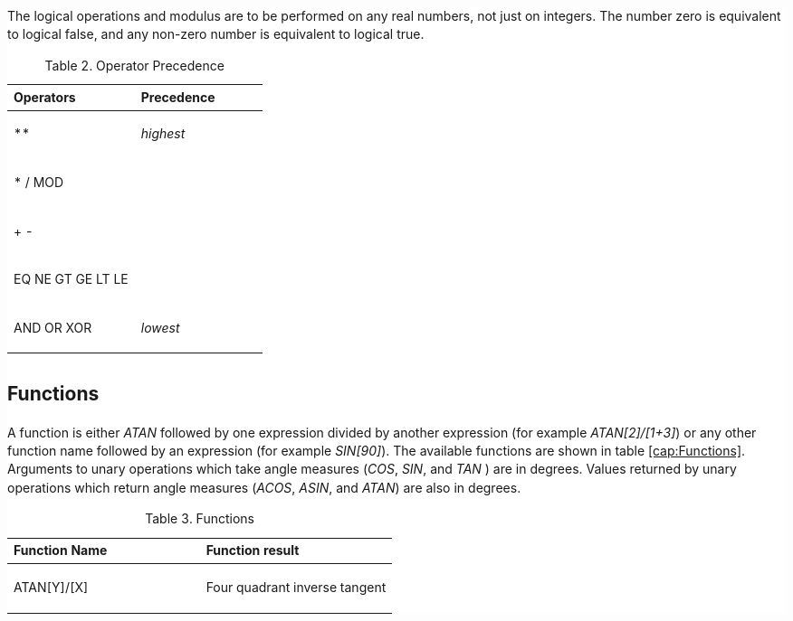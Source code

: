 The logical operations and modulus are to be performed on any real numbers, not just on integers. The number zero is equivalent to logical false, and any non-zero number is equivalent to logical true.

<table>
<caption>Table 2. Operator Precedence<span id="cap:Operator-Precedence"></span></caption>
<colgroup>
<col width="50%" />
<col width="50%" />
</colgroup>
<thead>
<tr class="header">
<th align="left">Operators</th>
<th align="left">Precedence</th>
</tr>
</thead>
<tbody>
<tr class="odd">
<td align="left"><p>**</p></td>
<td align="left"><p><em>highest</em></p></td>
</tr>
<tr class="even">
<td align="left"><p>* / MOD</p></td>
<td align="left"><p></p></td>
</tr>
<tr class="odd">
<td align="left"><p>+ -</p></td>
<td align="left"><p></p></td>
</tr>
<tr class="even">
<td align="left"><p>EQ NE GT GE LT LE</p></td>
<td align="left"><p></p></td>
</tr>
<tr class="odd">
<td align="left"><p>AND OR XOR</p></td>
<td align="left"><p><em>lowest</em></p></td>
</tr>
</tbody>
</table>

Functions<span id="sub:functions"></span>
-----------------------------------------

A function is either *ATAN* followed by one expression divided by another expression (for example *ATAN\[2\]/\[1+3\]*) or any other function name followed by an expression (for example *SIN\[90\]*). The available functions are shown in table [\[cap:Functions\]](#cap:Functions). Arguments to unary operations which take angle measures (*COS*, *SIN*, and *TAN* ) are in degrees. Values returned by unary operations which return angle measures (*ACOS*, *ASIN*, and *ATAN*) are also in degrees.

<table>
<caption>Table 3. Functions<span id="cap:Functions"></span></caption>
<colgroup>
<col width="50%" />
<col width="50%" />
</colgroup>
<thead>
<tr class="header">
<th align="left">Function Name</th>
<th align="left">Function result</th>
</tr>
</thead>
<tbody>
<tr class="odd">
<td align="left"><p>ATAN[Y]/[X]</p></td>
<td align="left"><p>Four quadrant inverse tangent</p></td>